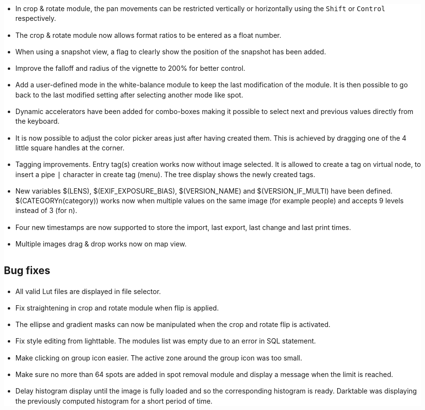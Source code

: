 - In crop & rotate module, the pan movements can be restricted
  vertically or horizontally using the <kbd>Shift</kbd> or
  <kbd>Control</kbd> respectively.

- The crop & rotate module now allows format ratios to be entered as
  a float number.

- When using a snapshot view, a flag to clearly show the position of the
  snapshot has been added.

- Improve the falloff and radius of the vignette to 200% for better
  control.

- Add a user-defined mode in the white-balance module to keep the last
  modification of the module. It is then possible to go back to the
  last modified setting after selecting another mode like spot.

- Dynamic accelerators have been added for combo-boxes making it
  possible to select next and previous values directly from the
  keyboard.

- It is now possible to adjust the color picker areas just after
  having created them. This is achieved by dragging one of the 4
  little square handles at the corner.

- Tagging improvements. Entry tag(s) creation works now without image selected.
  It is allowed to create a tag on virtual node, to insert a pipe <kbd>|</kbd>
  character in create tag (menu). The tree display shows the newly created tags.

- New variables $(LENS), $(EXIF_EXPOSURE_BIAS), $(VERSION_NAME) and
  $(VERSION_IF_MULTI) have been defined. $(CATEGORYn(category)) works now when
  multiple values on the same image (for example people) and accepts
  9 levels instead of 3 (for n).

- Four new timestamps are now supported to store the import,
  last export, last change and last print times.

- Multiple images drag & drop works now on map view.

## Bug fixes

- All valid Lut files are displayed in file selector.

- Fix straightening in crop and rotate module when flip is applied.

- The ellipse and gradient masks can now be manipulated when the
  crop and rotate flip is activated.

- Fix style editing from lighttable. The modules list was empty due to
  an error in SQL statement.

- Make clicking on group icon easier. The active zone around the group
  icon was too small.

- Make sure no more than 64 spots are added in spot removal module and
  display a message when the limit is reached.

- Delay histogram display until the image is fully loaded and so the
  corresponding histogram is ready. Darktable was displaying the
  previously computed histogram for a short period of time.
